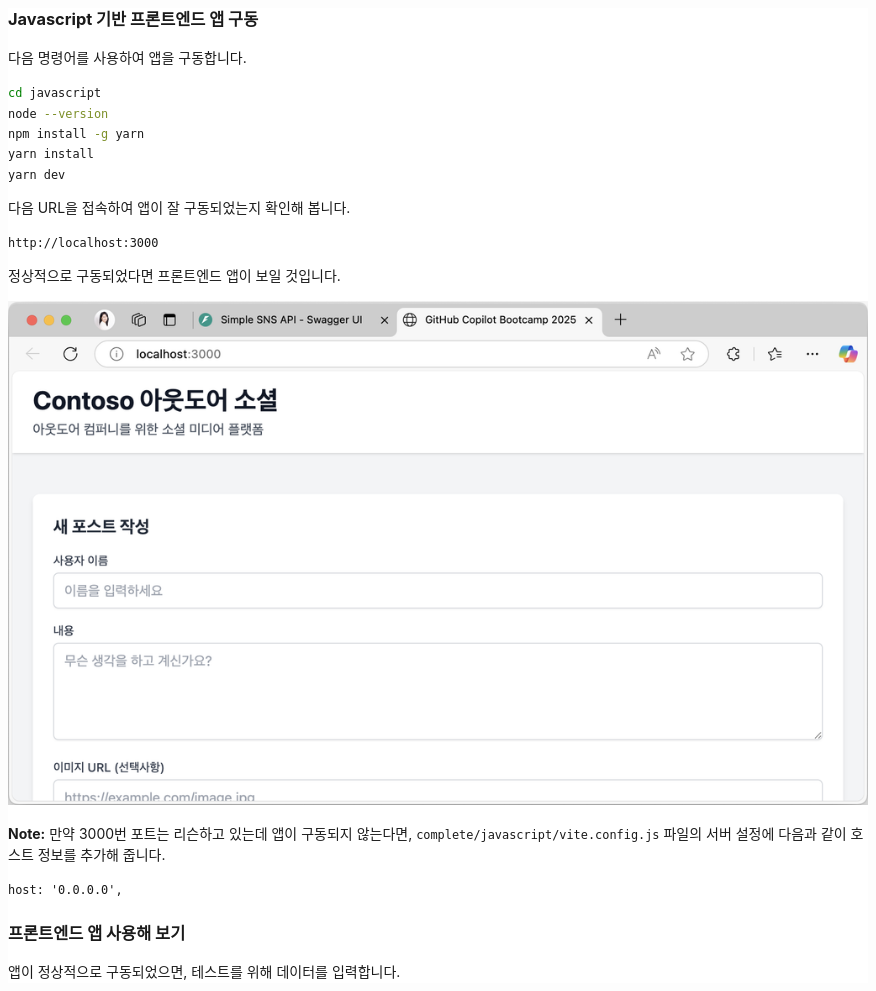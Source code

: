 ### Javascript 기반 프론트엔드 앱 구동
다음 명령어를 사용하여 앱을 구동합니다.
```bash
cd javascript 
node --version 
npm install -g yarn 
yarn install 
yarn dev 
```
다음 URL을 접속하여 앱이 잘 구동되었는지 확인해 봅니다. 
```
http://localhost:3000
```

정상적으로 구동되었다면 프론트엔드 앱이 보일 것입니다.

![migrating-python-to-java 2](https://raw.githubusercontent.com/haew0nsh1n/haew0nsh1n.github.io/master/static/img/_posts/2025-04-22-migrating-python-to-java/2.png)
 
**Note:** 만약 3000번 포트는 리슨하고 있는데 앱이 구동되지 않는다면, `complete/javascript/vite.config.js` 파일의 서버 설정에 다음과 같이 호스트 정보를 추가해 줍니다.
```
host: '0.0.0.0', 
```

### 프론트엔드 앱 사용해 보기
앱이 정상적으로 구동되었으면, 테스트를 위해 데이터를 입력합니다.
